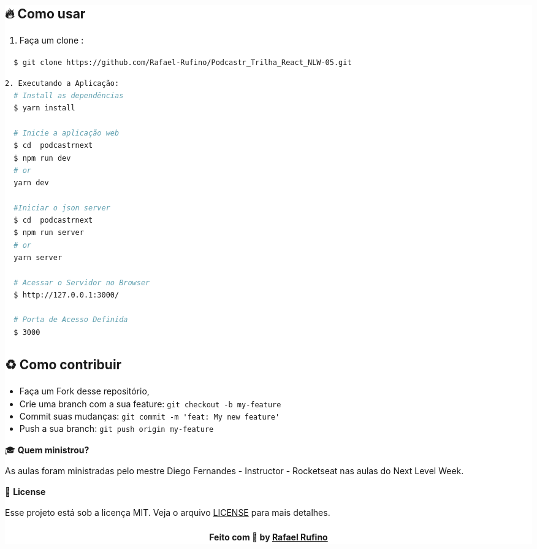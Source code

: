 


<a id="como-usar"></a>



## :fire: Como usar


1. Faça um clone :

```sh
  $ git clone https://github.com/Rafael-Rufino/Podcastr_Trilha_React_NLW-05.git

```

```sh
2. Executando a Aplicação:
  # Install as dependências
  $ yarn install

  # Inicie a aplicação web
  $ cd  podcastrnext
  $ npm run dev
  # or
  yarn dev

  #Iniciar o json server
  $ cd  podcastrnext
  $ npm run server
  # or
  yarn server

  # Acessar o Servidor no Browser
  $ http://127.0.0.1:3000/
 
  # Porta de Acesso Definida
  $ 3000

```


## :recycle: Como contribuir

- Faça um Fork desse repositório,
- Crie uma branch com a sua feature: `git checkout -b my-feature`
- Commit suas mudanças: `git commit -m 'feat: My new feature'`
- Push a sua branch: `git push origin my-feature`


🎓 **Quem ministrou?**

As aulas foram ministradas pelo mestre Diego Fernandes - Instructor - Rocketseat nas aulas do Next Level Week.

📝 **License**

Esse projeto está sob a licença MIT. Veja o arquivo [LICENSE](LICENSE.md) para mais detalhes.




<h4 align="center">
    Feito com 💜 by <a href="https://www.linkedin.com/in/rafael-r-dos-santos-b889311ba/" target="_blank">Rafael Rufino</a>
</h4>




